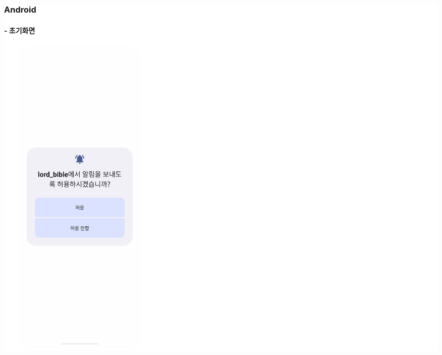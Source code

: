 
### Android
#### - 초기화면
<div>
  <img src="doc/img/android/initial.png" width="300" height="600">
</div>
